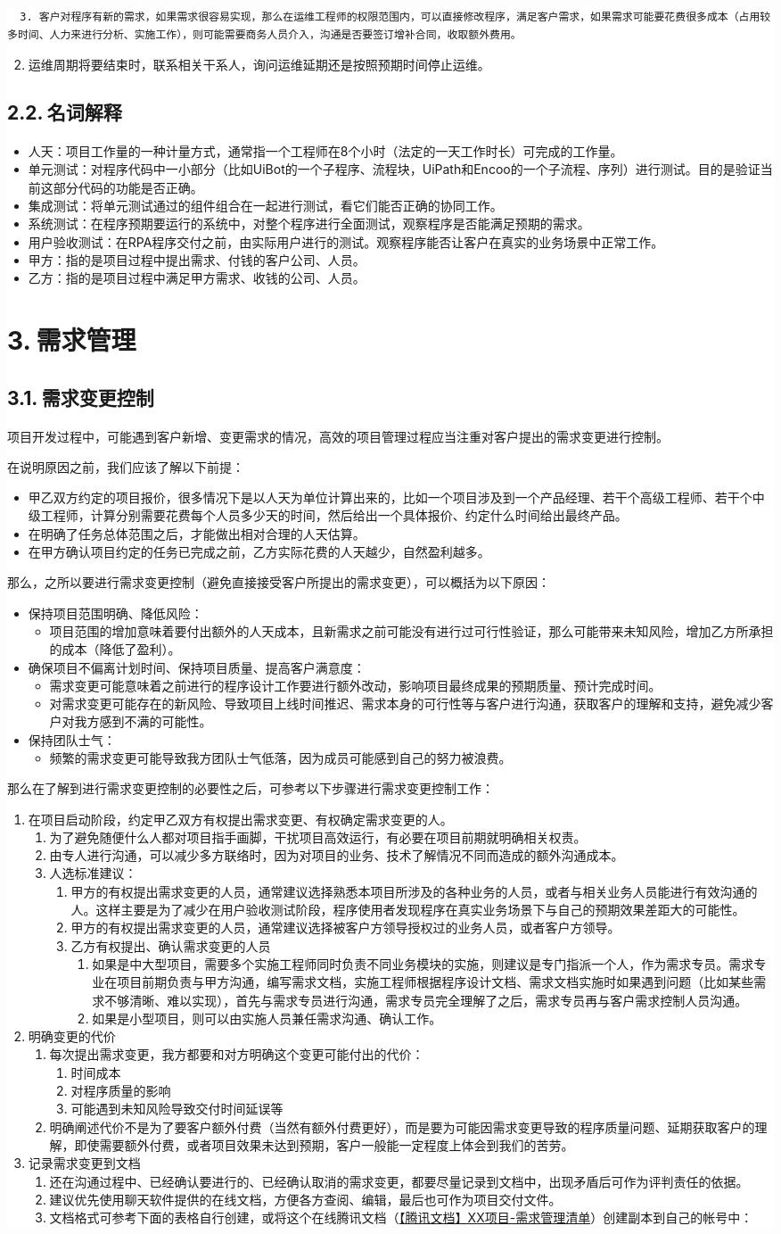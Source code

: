       3. 客户对程序有新的需求，如果需求很容易实现，那么在运维工程师的权限范围内，可以直接修改程序，满足客户需求，如果需求可能要花费很多成本（占用较多时间、人力来进行分析、实施工作），则可能需要商务人员介入，沟通是否要签订增补合同，收取额外费用。
   2. 运维周期将要结束时，联系相关干系人，询问运维延期还是按照预期时间停止运维。

## 2.2. 名词解释

* 人天：项目工作量的一种计量方式，通常指一个工程师在8个小时（法定的一天工作时长）可完成的工作量。
* 单元测试：对程序代码中一小部分（比如UiBot的一个子程序、流程块，UiPath和Encoo的一个子流程、序列）进行测试。目的是验证当前这部分代码的功能是否正确。
* 集成测试：将单元测试通过的组件组合在一起进行测试，看它们能否正确的协同工作。
* 系统测试：在程序预期要运行的系统中，对整个程序进行全面测试，观察程序是否能满足预期的需求。
* 用户验收测试：在RPA程序交付之前，由实际用户进行的测试。观察程序能否让客户在真实的业务场景中正常工作。
* 甲方：指的是项目过程中提出需求、付钱的客户公司、人员。
* 乙方：指的是项目过程中满足甲方需求、收钱的公司、人员。

# 3. 需求管理

## 3.1. 需求变更控制

项目开发过程中，可能遇到客户新增、变更需求的情况，高效的项目管理过程应当注重对客户提出的需求变更进行控制。

在说明原因之前，我们应该了解以下前提：

* 甲乙双方约定的项目报价，很多情况下是以人天为单位计算出来的，比如一个项目涉及到一个产品经理、若干个高级工程师、若干个中级工程师，计算分别需要花费每个人员多少天的时间，然后给出一个具体报价、约定什么时间给出最终产品。
* 在明确了任务总体范围之后，才能做出相对合理的人天估算。
* 在甲方确认项目约定的任务已完成之前，乙方实际花费的人天越少，自然盈利越多。

那么，之所以要进行需求变更控制（避免直接接受客户所提出的需求变更），可以概括为以下原因：

* 保持项目范围明确、降低风险：
  * 项目范围的增加意味着要付出额外的人天成本，且新需求之前可能没有进行过可行性验证，那么可能带来未知风险，增加乙方所承担的成本（降低了盈利）。
* 确保项目不偏离计划时间、保持项目质量、提高客户满意度：
  * 需求变更可能意味着之前进行的程序设计工作要进行额外改动，影响项目最终成果的预期质量、预计完成时间。
  * 对需求变更可能存在的新风险、导致项目上线时间推迟、需求本身的可行性等与客户进行沟通，获取客户的理解和支持，避免减少客户对我方感到不满的可能性。
* 保持团队士气：
  * 频繁的需求变更可能导致我方团队士气低落，因为成员可能感到自己的努力被浪费。

那么在了解到进行需求变更控制的必要性之后，可参考以下步骤进行需求变更控制工作：

1. 在项目启动阶段，约定甲乙双方有权提出需求变更、有权确定需求变更的人。
   1. 为了避免随便什么人都对项目指手画脚，干扰项目高效运行，有必要在项目前期就明确相关权责。
   2. 由专人进行沟通，可以减少多方联络时，因为对项目的业务、技术了解情况不同而造成的额外沟通成本。
   3. 人选标准建议：
      1. 甲方的有权提出需求变更的人员，通常建议选择熟悉本项目所涉及的各种业务的人员，或者与相关业务人员能进行有效沟通的人。这样主要是为了减少在用户验收测试阶段，程序使用者发现程序在真实业务场景下与自己的预期效果差距大的可能性。
      2. 甲方的有权提出需求变更的人员，通常建议选择被客户方领导授权过的业务人员，或者客户方领导。
      3. 乙方有权提出、确认需求变更的人员
         1. 如果是中大型项目，需要多个实施工程师同时负责不同业务模块的实施，则建议是专门指派一个人，作为需求专员。需求专业在项目前期负责与甲方沟通，编写需求文档，实施工程师根据程序设计文档、需求文档实施时如果遇到问题（比如某些需求不够清晰、难以实现），首先与需求专员进行沟通，需求专员完全理解了之后，需求专员再与客户需求控制人员沟通。
         2. 如果是小型项目，则可以由实施人员兼任需求沟通、确认工作。
2. 明确变更的代价
   1. 每次提出需求变更，我方都要和对方明确这个变更可能付出的代价：
      1. 时间成本
      2. 对程序质量的影响
      3. 可能遇到未知风险导致交付时间延误等
   2. 明确阐述代价不是为了要客户额外付费（当然有额外付费更好），而是要为可能因需求变更导致的程序质量问题、延期获取客户的理解，即使需要额外付费，或者项目效果未达到预期，客户一般能一定程度上体会到我们的苦劳。
3. 记录需求变更到文档
   1. 还在沟通过程中、已经确认要进行的、已经确认取消的需求变更，都要尽量记录到文档中，出现矛盾后可作为评判责任的依据。
   2. 建议优先使用聊天软件提供的在线文档，方便各方查阅、编辑，最后也可作为项目交付文件。
   3. 文档格式可参考下面的表格自行创建，或将这个在线腾讯文档（[【腾讯文档】XX项目-需求管理清单](https://docs.qq.com/sheet/DR2hDVWlNRlJoQWtB?tab=BB08J2)）创建副本到自己的帐号中：

